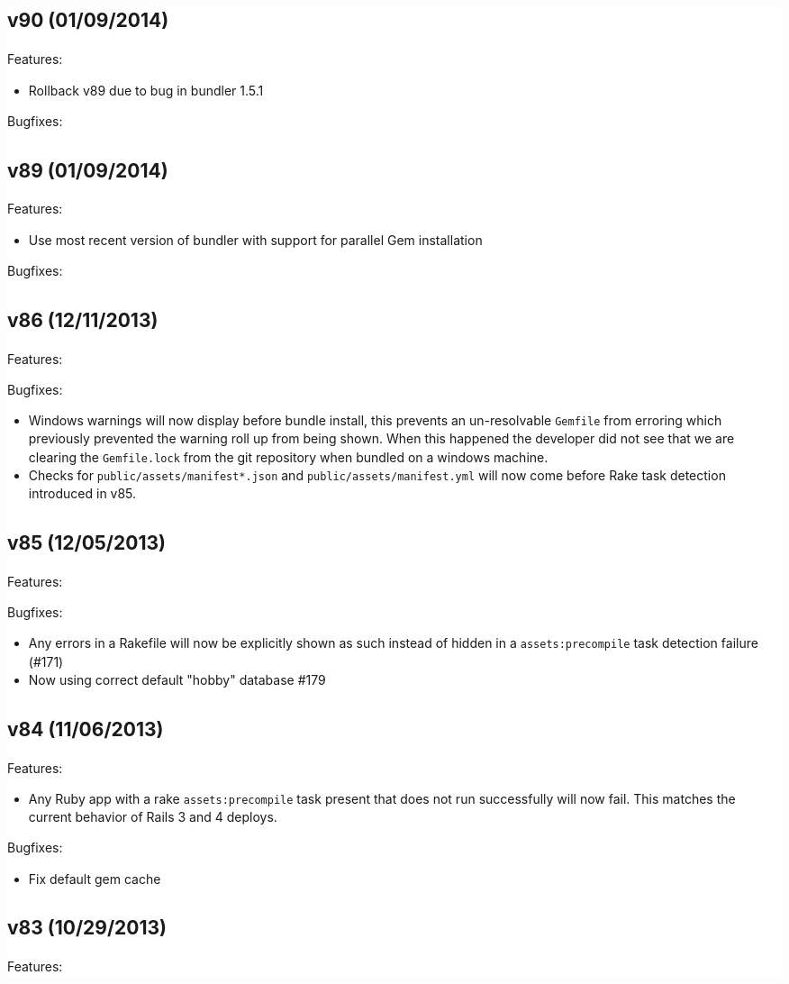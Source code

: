 
## v90 (01/09/2014)

Features:

* Rollback v89 due to bug in bundler 1.5.1

Bugfixes:

## v89 (01/09/2014)

Features:

* Use most recent version of bundler with support for parallel Gem installation

Bugfixes:

## v86 (12/11/2013)

Features:

Bugfixes:

* Windows warnings will now display before bundle install, this prevents an un-resolvable `Gemfile` from erroring which previously prevented the warning roll up from being shown. When this happened the developer did not see that we are clearing the `Gemfile.lock` from the git repository when bundled on a windows machine.
* Checks for `public/assets/manifest*.json` and `public/assets/manifest.yml` will now come before Rake task detection introduced in v85.

## v85 (12/05/2013)

Features:


Bugfixes:

* Any errors in a Rakefile will now be explicitly shown as such instead of hidden in a `assets:precompile` task detection failure (#171)
* Now using correct default "hobby" database #179

## v84 (11/06/2013)

Features:

* Any Ruby app with a rake `assets:precompile` task present that does not run successfully will now fail. This matches the current behavior of Rails 3 and 4 deploys.


Bugfixes:

* Fix default gem cache

## v83 (10/29/2013)

Features:
